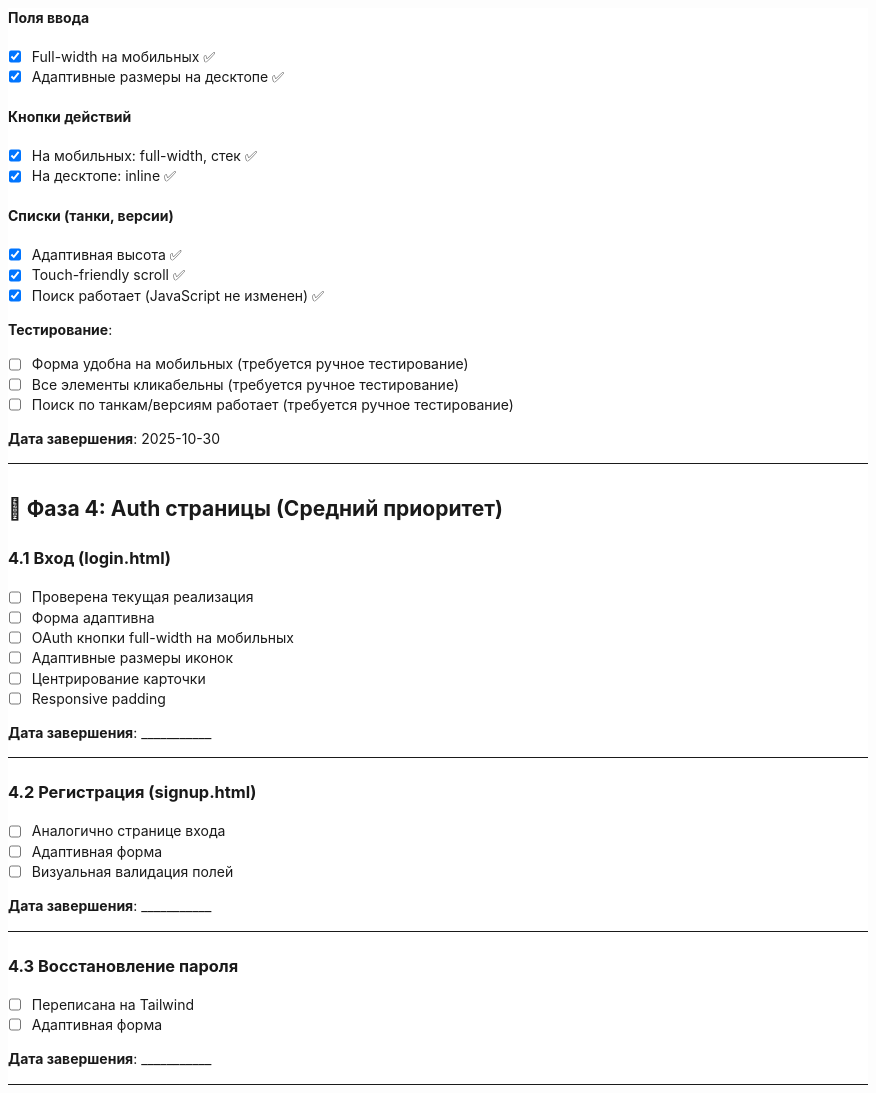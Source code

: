 #### Поля ввода
- [x] Full-width на мобильных ✅
- [x] Адаптивные размеры на десктопе ✅

#### Кнопки действий
- [x] На мобильных: full-width, стек ✅
- [x] На десктопе: inline ✅

#### Списки (танки, версии)
- [x] Адаптивная высота ✅
- [x] Touch-friendly scroll ✅
- [x] Поиск работает (JavaScript не изменен) ✅

**Тестирование**:
- [ ] Форма удобна на мобильных (требуется ручное тестирование)
- [ ] Все элементы кликабельны (требуется ручное тестирование)
- [ ] Поиск по танкам/версиям работает (требуется ручное тестирование)

**Дата завершения**: 2025-10-30

---

## 🔐 Фаза 4: Auth страницы (Средний приоритет)

### 4.1 Вход (login.html)

- [ ] Проверена текущая реализация
- [ ] Форма адаптивна
- [ ] OAuth кнопки full-width на мобильных
- [ ] Адаптивные размеры иконок
- [ ] Центрирование карточки
- [ ] Responsive padding

**Дата завершения**: ___________

---

### 4.2 Регистрация (signup.html)

- [ ] Аналогично странице входа
- [ ] Адаптивная форма
- [ ] Визуальная валидация полей

**Дата завершения**: ___________

---

### 4.3 Восстановление пароля

- [ ] Переписана на Tailwind
- [ ] Адаптивная форма

**Дата завершения**: ___________

---